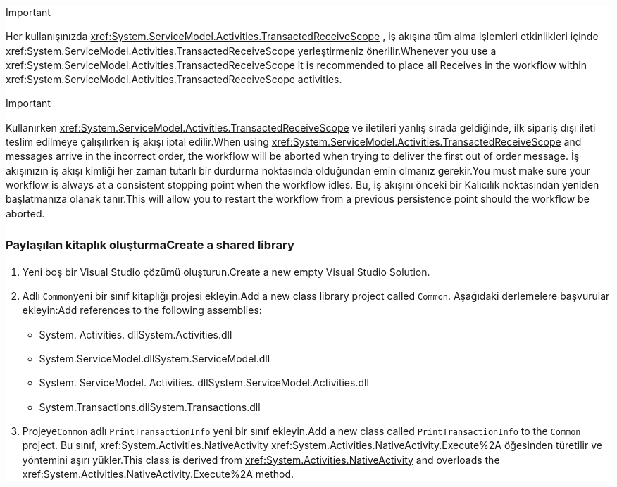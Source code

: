 > [!IMPORTANT]
> <span data-ttu-id="565e8-109">Her kullanışınızda <xref:System.ServiceModel.Activities.TransactedReceiveScope> , iş akışına tüm alma işlemleri etkinlikleri içinde <xref:System.ServiceModel.Activities.TransactedReceiveScope> yerleştirmeniz önerilir.</span><span class="sxs-lookup"><span data-stu-id="565e8-109">Whenever you use a <xref:System.ServiceModel.Activities.TransactedReceiveScope> it is recommended to place all Receives in the workflow within <xref:System.ServiceModel.Activities.TransactedReceiveScope> activities.</span></span>  
  
> [!IMPORTANT]
> <span data-ttu-id="565e8-110">Kullanırken <xref:System.ServiceModel.Activities.TransactedReceiveScope> ve iletileri yanlış sırada geldiğinde, ilk sipariş dışı ileti teslim edilmeye çalışılırken iş akışı iptal edilir.</span><span class="sxs-lookup"><span data-stu-id="565e8-110">When using <xref:System.ServiceModel.Activities.TransactedReceiveScope> and messages arrive in the incorrect order, the workflow will be aborted when trying to deliver the first out of order message.</span></span> <span data-ttu-id="565e8-111">İş akışınızın iş akışı kimliği her zaman tutarlı bir durdurma noktasında olduğundan emin olmanız gerekir.</span><span class="sxs-lookup"><span data-stu-id="565e8-111">You must make sure your workflow is always at a consistent stopping point when the workflow idles.</span></span> <span data-ttu-id="565e8-112">Bu, iş akışını önceki bir Kalıcılık noktasından yeniden başlatmanıza olanak tanır.</span><span class="sxs-lookup"><span data-stu-id="565e8-112">This will allow you to restart the workflow from a previous persistence point should the workflow be aborted.</span></span>  
  
### <a name="create-a-shared-library"></a><span data-ttu-id="565e8-113">Paylaşılan kitaplık oluşturma</span><span class="sxs-lookup"><span data-stu-id="565e8-113">Create a shared library</span></span>  
  
1. <span data-ttu-id="565e8-114">Yeni boş bir Visual Studio çözümü oluşturun.</span><span class="sxs-lookup"><span data-stu-id="565e8-114">Create a new empty Visual Studio Solution.</span></span>  
  
2. <span data-ttu-id="565e8-115">Adlı `Common`yeni bir sınıf kitaplığı projesi ekleyin.</span><span class="sxs-lookup"><span data-stu-id="565e8-115">Add a new class library project called `Common`.</span></span> <span data-ttu-id="565e8-116">Aşağıdaki derlemelere başvurular ekleyin:</span><span class="sxs-lookup"><span data-stu-id="565e8-116">Add references to the following assemblies:</span></span>  
  
    - <span data-ttu-id="565e8-117">System. Activities. dll</span><span class="sxs-lookup"><span data-stu-id="565e8-117">System.Activities.dll</span></span>  
  
    - <span data-ttu-id="565e8-118">System.ServiceModel.dll</span><span class="sxs-lookup"><span data-stu-id="565e8-118">System.ServiceModel.dll</span></span>  
  
    - <span data-ttu-id="565e8-119">System. ServiceModel. Activities. dll</span><span class="sxs-lookup"><span data-stu-id="565e8-119">System.ServiceModel.Activities.dll</span></span>  
  
    - <span data-ttu-id="565e8-120">System.Transactions.dll</span><span class="sxs-lookup"><span data-stu-id="565e8-120">System.Transactions.dll</span></span>  
  
3. <span data-ttu-id="565e8-121">Projeye`Common` adlı `PrintTransactionInfo` yeni bir sınıf ekleyin.</span><span class="sxs-lookup"><span data-stu-id="565e8-121">Add a new class called `PrintTransactionInfo` to the `Common` project.</span></span> <span data-ttu-id="565e8-122">Bu sınıf, <xref:System.Activities.NativeActivity> <xref:System.Activities.NativeActivity.Execute%2A> öğesinden türetilir ve yöntemini aşırı yükler.</span><span class="sxs-lookup"><span data-stu-id="565e8-122">This class is derived from <xref:System.Activities.NativeActivity> and overloads the <xref:System.Activities.NativeActivity.Execute%2A> method.</span></span>  
  